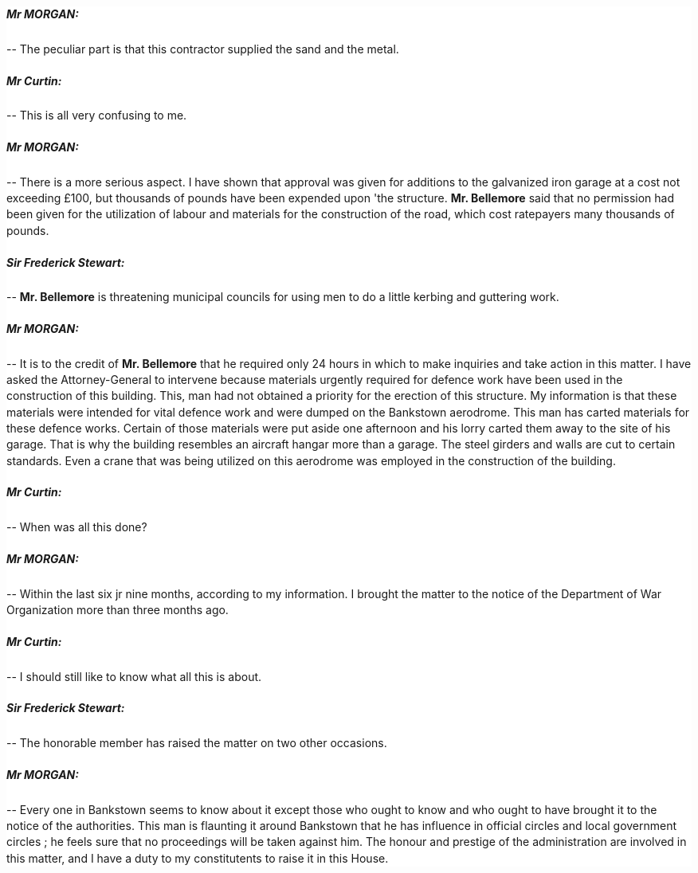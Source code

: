 ##### Mr MORGAN:

-- The peculiar part is that this contractor supplied the sand and the metal. 

##### Mr Curtin:

-- This is all very confusing to me. 

##### Mr MORGAN:

-- There is a more serious aspect. I have shown that approval was given for additions to the galvanized iron garage at a cost not exceeding £100, but thousands of pounds have been expended upon 'the structure.  **Mr. Bellemore**  said that no permission had been given for the utilization of labour and materials for the construction of the road, which cost ratepayers many thousands of pounds. 

##### Sir Frederick Stewart:

--  **Mr. Bellemore**  is threatening municipal councils for using men to do a little kerbing and guttering work. 

##### Mr MORGAN:

-- It is to the credit of  **Mr. Bellemore**  that he required only 24 hours in which to make inquiries and take action in this matter. I have asked the Attorney-General to intervene because materials urgently required for defence work have been used in the construction of this building. This, man had not obtained a priority for the erection of this structure. My information is that these materials were intended for vital defence work and were dumped on the Bankstown aerodrome. This man has carted materials for these defence works. Certain of those materials were put aside one afternoon and his lorry carted them away to the site of his garage. That is why the building resembles an aircraft hangar more than a garage. The steel girders and walls are cut to certain standards. Even a crane that was being utilized on this aerodrome was employed in the construction of the building. 

##### Mr Curtin:

-- When was all this done? 

##### Mr MORGAN:

-- Within the last six jr nine months, according to my information. I brought the matter to the notice of the Department of War Organization more than three months ago. 

##### Mr Curtin:

-- I should still like to know what all this is about. 

##### Sir Frederick Stewart:

-- The honorable member has raised the matter on two other occasions. 

##### Mr MORGAN:

-- Every one in Bankstown seems to know about it except those who ought to know and who ought to have brought it to the notice of the authorities. This man is flaunting it around Bankstown that he has influence in official circles and local government circles ; he feels sure that no proceedings will be taken against him. The honour and prestige of the administration are involved in this matter, and I have a duty to my  constitutents  to raise it in this House. 
